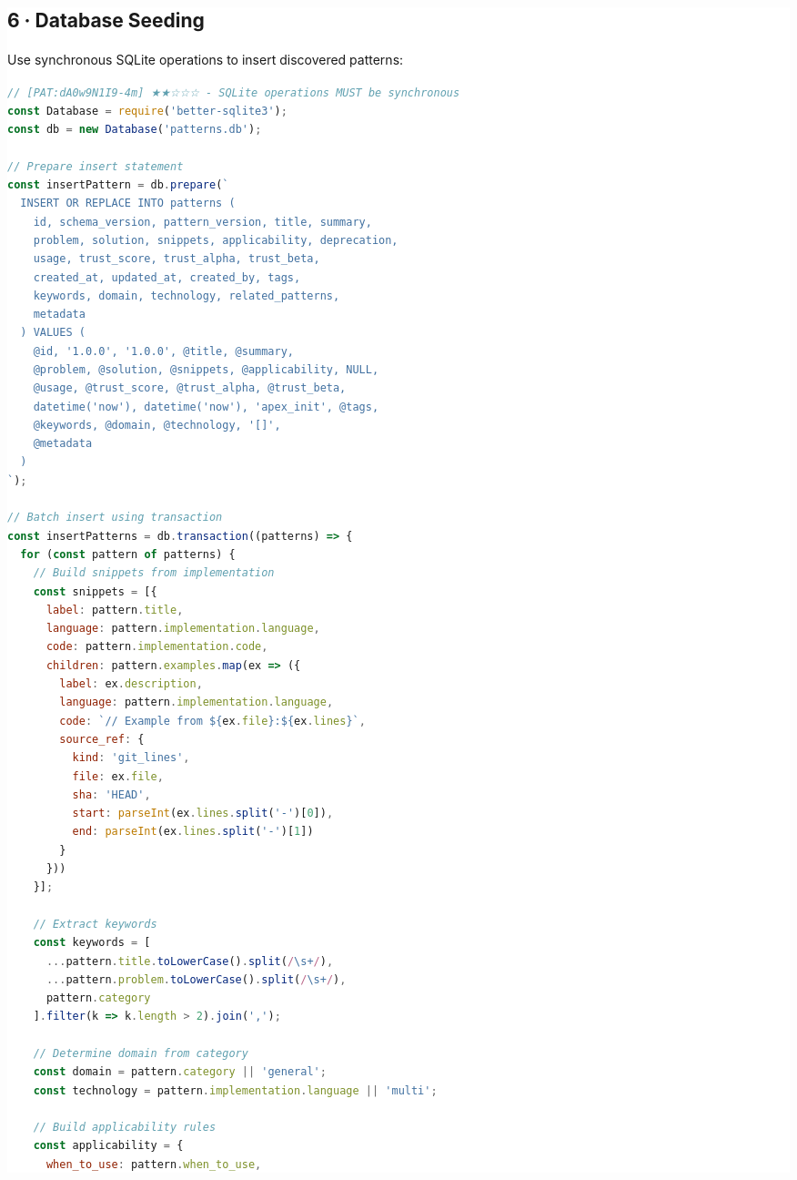 ## 6 · Database Seeding

Use synchronous SQLite operations to insert discovered patterns:

```javascript
// [PAT:dA0w9N1I9-4m] ★★☆☆☆ - SQLite operations MUST be synchronous
const Database = require('better-sqlite3');
const db = new Database('patterns.db');

// Prepare insert statement
const insertPattern = db.prepare(`
  INSERT OR REPLACE INTO patterns (
    id, schema_version, pattern_version, title, summary,
    problem, solution, snippets, applicability, deprecation,
    usage, trust_score, trust_alpha, trust_beta,
    created_at, updated_at, created_by, tags,
    keywords, domain, technology, related_patterns,
    metadata
  ) VALUES (
    @id, '1.0.0', '1.0.0', @title, @summary,
    @problem, @solution, @snippets, @applicability, NULL,
    @usage, @trust_score, @trust_alpha, @trust_beta,
    datetime('now'), datetime('now'), 'apex_init', @tags,
    @keywords, @domain, @technology, '[]',
    @metadata
  )
`);

// Batch insert using transaction
const insertPatterns = db.transaction((patterns) => {
  for (const pattern of patterns) {
    // Build snippets from implementation
    const snippets = [{
      label: pattern.title,
      language: pattern.implementation.language,
      code: pattern.implementation.code,
      children: pattern.examples.map(ex => ({
        label: ex.description,
        language: pattern.implementation.language,
        code: `// Example from ${ex.file}:${ex.lines}`,
        source_ref: {
          kind: 'git_lines',
          file: ex.file,
          sha: 'HEAD',
          start: parseInt(ex.lines.split('-')[0]),
          end: parseInt(ex.lines.split('-')[1])
        }
      }))
    }];
    
    // Extract keywords
    const keywords = [
      ...pattern.title.toLowerCase().split(/\s+/),
      ...pattern.problem.toLowerCase().split(/\s+/),
      pattern.category
    ].filter(k => k.length > 2).join(',');
    
    // Determine domain from category
    const domain = pattern.category || 'general';
    const technology = pattern.implementation.language || 'multi';
    
    // Build applicability rules
    const applicability = {
      when_to_use: pattern.when_to_use,
```